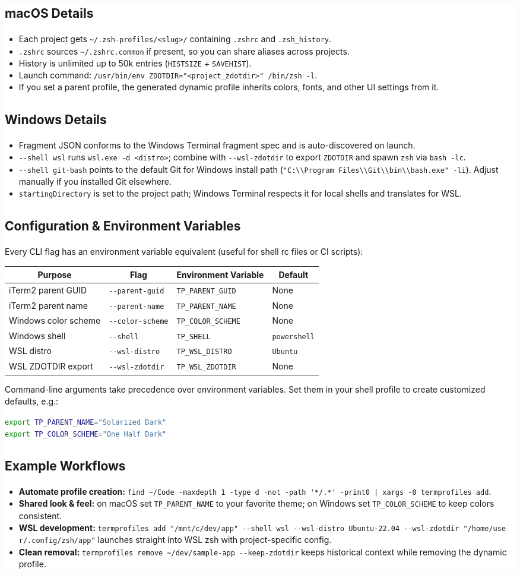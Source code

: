 ## macOS Details

- Each project gets `~/.zsh-profiles/<slug>/` containing `.zshrc` and `.zsh_history`.
- `.zshrc` sources `~/.zshrc.common` if present, so you can share aliases across projects.
- History is unlimited up to 50k entries (`HISTSIZE` + `SAVEHIST`).
- Launch command: `/usr/bin/env ZDOTDIR="<project_zdotdir>" /bin/zsh -l`.
- If you set a parent profile, the generated dynamic profile inherits colors, fonts, and other UI settings from it.

## Windows Details

- Fragment JSON conforms to the Windows Terminal fragment spec and is auto-discovered on launch.
- `--shell wsl` runs `wsl.exe -d <distro>`; combine with `--wsl-zdotdir` to export `ZDOTDIR` and spawn `zsh` via `bash -lc`.
- `--shell git-bash` points to the default Git for Windows install path (`"C:\\Program Files\\Git\\bin\\bash.exe" -li`). Adjust manually if you installed Git elsewhere.
- `startingDirectory` is set to the project path; Windows Terminal respects it for local shells and translates for WSL.

## Configuration & Environment Variables

Every CLI flag has an environment variable equivalent (useful for shell rc files or CI scripts):

| Purpose              | Flag             | Environment Variable | Default      |
| -------------------- | ---------------- | -------------------- | ------------ |
| iTerm2 parent GUID   | `--parent-guid`  | `TP_PARENT_GUID`     | None         |
| iTerm2 parent name   | `--parent-name`  | `TP_PARENT_NAME`     | None         |
| Windows color scheme | `--color-scheme` | `TP_COLOR_SCHEME`    | None         |
| Windows shell        | `--shell`        | `TP_SHELL`           | `powershell` |
| WSL distro           | `--wsl-distro`   | `TP_WSL_DISTRO`      | `Ubuntu`     |
| WSL ZDOTDIR export   | `--wsl-zdotdir`  | `TP_WSL_ZDOTDIR`     | None         |

Command-line arguments take precedence over environment variables. Set them in your shell profile to create customized defaults, e.g.:

```bash
export TP_PARENT_NAME="Solarized Dark"
export TP_COLOR_SCHEME="One Half Dark"
```

## Example Workflows

- **Automate profile creation:** `find ~/Code -maxdepth 1 -type d -not -path '*/.*' -print0 | xargs -0 termprofiles add`.
- **Shared look & feel:** on macOS set `TP_PARENT_NAME` to your favorite theme; on Windows set `TP_COLOR_SCHEME` to keep colors consistent.
- **WSL development:** `termprofiles add "/mnt/c/dev/app" --shell wsl --wsl-distro Ubuntu-22.04 --wsl-zdotdir "/home/user/.config/zsh/app"` launches straight into WSL zsh with project-specific config.
- **Clean removal:** `termprofiles remove ~/dev/sample-app --keep-zdotdir` keeps historical context while removing the dynamic profile.
